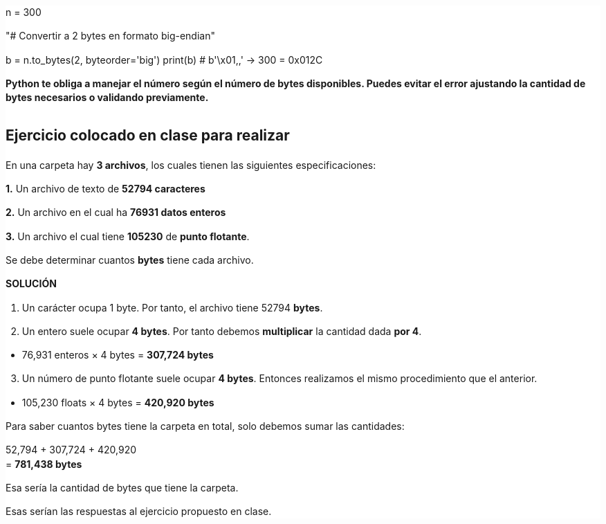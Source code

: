 n = 300

"# Convertir a 2 bytes en formato big-endian"

b = n.to_bytes(2, byteorder='big')
print(b)  # b'\x01,,'  → 300 = 0x012C

**Python te obliga a manejar el número según el número de bytes disponibles. Puedes evitar el error ajustando la cantidad de bytes necesarios o validando previamente.**

## **Ejercicio colocado en clase para realizar**

En una carpeta hay **3 archivos**, los cuales tienen las siguientes especificaciones:

**1.** Un archivo de texto de **52794 caracteres**

**2.** Un archivo en el cual ha **76931 datos enteros**

**3.** Un archivo el cual tiene **105230** de **punto flotante**.

Se debe determinar cuantos **bytes** tiene cada archivo.

**SOLUCIÓN**

1. Un carácter  ocupa 1 byte. Por tanto, el archivo tiene 52794 **bytes**.

2. Un entero suele ocupar **4 bytes**. Por tanto debemos **multiplicar** la cantidad dada **por 4**. 

- 76,931 enteros × 4 bytes = **307,724 bytes**

3. Un número de punto flotante suele ocupar **4 bytes**. Entonces realizamos el mismo procedimiento que el anterior.

- 105,230 floats × 4 bytes = **420,920 bytes**

Para saber cuantos bytes tiene la carpeta en total, solo debemos sumar las cantidades:

52,794 +  307,724  + 420,920  
= **781,438 bytes**

Esa sería la cantidad de bytes que tiene la carpeta.


Esas serían las respuestas al ejercicio propuesto en clase.

